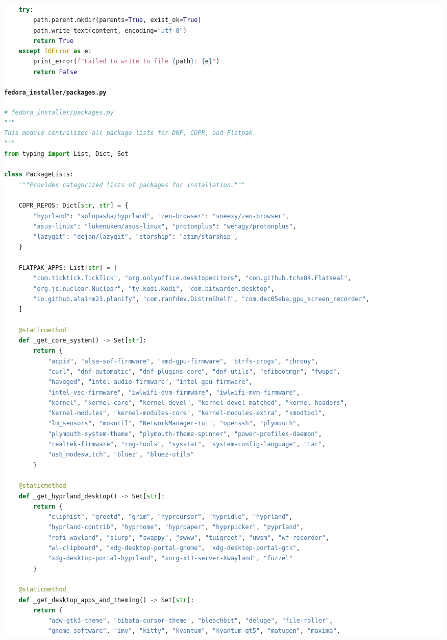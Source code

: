 ```python
    try:
        path.parent.mkdir(parents=True, exist_ok=True)
        path.write_text(content, encoding="utf-8")
        return True
    except IOError as e:
        print_error(f"Failed to write to file {path}: {e}")
        return False
```

#### `fedora_installer/packages.py`
```python
# fedora_installer/packages.py
"""
This module centralizes all package lists for DNF, COPR, and Flatpak.
"""
from typing import List, Dict, Set

class PackageLists:
    """Provides categorized lists of packages for installation."""

    COPR_REPOS: Dict[str, str] = {
        "hyprland": "solopasha/hyprland", "zen-browser": "sneexy/zen-browser",
        "asus-linux": "lukenukem/asus-linux", "protonplus": "wehagy/protonplus",
        "lazygit": "dejan/lazygit", "starship": "atim/starship",
    }

    FLATPAK_APPS: List[str] = [
        "com.ticktick.TickTick", "org.onlyoffice.desktopeditors", "com.github.tchx84.Flatseal",
        "org.js.nuclear.Nuclear", "tv.kodi.Kodi", "com.bitwarden.desktop",
        "io.github.alainm23.planify", "com.ranfdev.DistroShelf", "com.dec05eba.gpu_screen_recorder",
    ]

    @staticmethod
    def _get_core_system() -> Set[str]:
        return {
            "acpid", "alsa-sof-firmware", "amd-gpu-firmware", "btrfs-progs", "chrony",
            "curl", "dnf-automatic", "dnf-plugins-core", "dnf-utils", "efibootmgr", "fwupd",
            "haveged", "intel-audio-firmware", "intel-gpu-firmware",
            "intel-vsc-firmware", "iwlwifi-dvm-firmware", "iwlwifi-mvm-firmware",
            "kernel", "kernel-core", "kernel-devel", "kernel-devel-matched", "kernel-headers",
            "kernel-modules", "kernel-modules-core", "kernel-modules-extra", "kmodtool",
            "lm_sensors", "mokutil", "NetworkManager-tui", "openssh", "plymouth",
            "plymouth-system-theme", "plymouth-theme-spinner", "power-profiles-daemon",
            "realtek-firmware", "rng-tools", "sysstat", "system-config-language", "tar",
            "usb_modeswitch", "bluez", "bluez-utils"
        }

    @staticmethod
    def _get_hyprland_desktop() -> Set[str]:
        return {
            "cliphist", "greetd", "grim", "hyprcursor", "hypridle", "hyprland",
            "hyprland-contrib", "hyprnome", "hyprpaper", "hyprpicker", "pyprland",
            "rofi-wayland", "slurp", "swappy", "swww", "tuigreet", "uwsm", "wf-recorder",
            "wl-clipboard", "xdg-desktop-portal-gnome", "xdg-desktop-portal-gtk",
            "xdg-desktop-portal-hyprland", "xorg-x11-server-Xwayland", "fuzzel"
        }

    @staticmethod
    def _get_desktop_apps_and_theming() -> Set[str]:
        return {
            "adw-gtk3-theme", "bibata-cursor-theme", "bleachbit", "deluge", "file-roller",
            "gnome-software", "imv", "kitty", "kvantum", "kvantum-qt5", "matugen", "maxima",
```